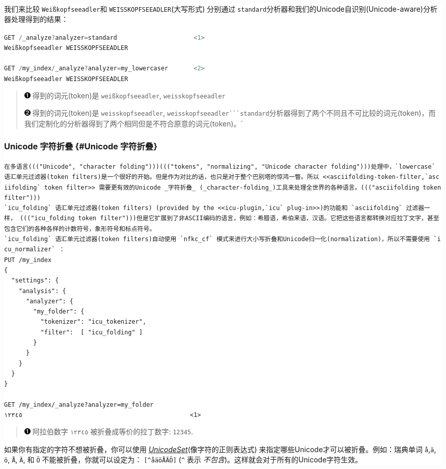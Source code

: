 我们来比较 `Weißkopfseeadler`和 `WEISSKOPFSEEADLER`(大写形式) 分别通过 `standard`分析器和我们的Unicode自识别(Unicode-aware)分析器处理得到的结果：

```js
GET /_analyze?analyzer=standard                     <1>
Weißkopfseeadler WEISSKOPFSEEADLER

GET /my_index/_analyze?analyzer=my_lowercaser       <2>
Weißkopfseeadler WEISSKOPFSEEADLER
```
>  ![img](assets/1.png)  得到的词元(token)是 `weißkopfseeadler`, `weisskopfseeadler`    
>  
>  ![img](assets/2.png)  得到的词元(token)是 `weisskopfseeadler`, `weisskopfseeadler```standard`分析器得到了两个不同且不可比较的词元(token)，而我们定制化的分析器得到了两个相同但是不符合原意的词元(token)。`     



### Unicode 字符折叠  {#Unicode 字符折叠}

```
在多语言((("Unicode", "character folding")))((("tokens", "normalizing", "Unicode character folding")))处理中，`lowercase` 语汇单元过滤器(token filters)是一个很好的开始。但是作为对比的话，也只是对于整个巴别塔的惊鸿一瞥。所以 <<asciifolding-token-filter,`asciifolding` token filter>> 需要更有效的Unicode _字符折叠_ (_character-folding_)工具来处理全世界的各种语言。((("asciifolding token filter")))
`icu_folding` 语汇单元过滤器(token filters) (provided by the <<icu-plugin,`icu` plug-in>>)的功能和 `asciifolding` 过滤器一样， ((("icu_folding token filter")))但是它扩展到了非ASCII编码的语言，例如：希腊语，希伯来语，汉语。它把这些语言都转换对应拉丁文字，甚至包含它们的各种各样的计数符号，象形符号和标点符号。
`icu_folding` 语汇单元过滤器(token filters)自动使用 `nfkc_cf` 模式来进行大小写折叠和Unicode归一化(normalization)，所以不需要使用 `icu_normalizer` ：
PUT /my_index
{
  "settings": {
    "analysis": {
      "analyzer": {
        "my_folder": {
          "tokenizer": "icu_tokenizer",
          "filter":  [ "icu_folding" ]
        }
      }
    }
  }
}

GET /my_index/_analyze?analyzer=my_folder
١٢٣٤٥                                              <1>
```
>  ![img](assets/1.png)  阿拉伯数字 `١٢٣٤٥` 被折叠成等价的拉丁数字: `12345`.   

如果你有指定的字符不想被折叠，你可以使用 [*UnicodeSet*](http://icu-project.org/apiref/icu4j/com/ibm/icu/text/UnicodeSet.html)(像字符的正则表达式) 来指定哪些Unicode才可以被折叠。例如：瑞典单词 `å`,`ä`, `ö`, `Å`, `Ä`, 和 `Ö` 不能被折叠，你就可以设定为： `[^åäöÅÄÖ]` (`^` 表示 *不包含*)。这样就会对于所有的Unicode字符生效。
